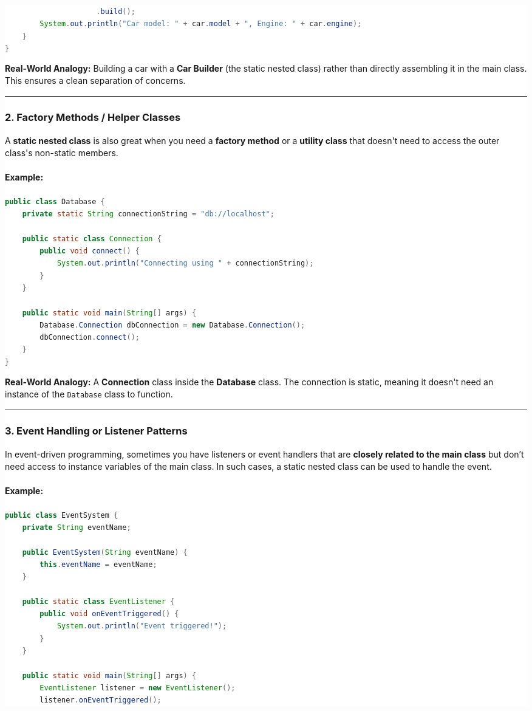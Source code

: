 ```java
                     .build();
        System.out.println("Car model: " + car.model + ", Engine: " + car.engine);
    }
}
```

**Real-World Analogy:**
Building a car with a **Car Builder** (the static nested class) rather than directly assembling it in the main class. This ensures a clean separation of concerns.

---

### 2. **Factory Methods / Helper Classes**

A **static nested class** is also great when you need a **factory method** or a **utility class** that doesn't need to access the outer class's non-static members.

#### Example:
```java
public class Database {
    private static String connectionString = "db://localhost";
    
    public static class Connection {
        public void connect() {
            System.out.println("Connecting using " + connectionString);
        }
    }
    
    public static void main(String[] args) {
        Database.Connection dbConnection = new Database.Connection();
        dbConnection.connect();
    }
}
```

**Real-World Analogy:**
A **Connection** class inside the **Database** class. The connection is static, meaning it doesn't need an instance of the `Database` class to function.

---

### 3. **Event Handling or Listener Patterns**

In event-driven programming, sometimes you have listeners or event handlers that are **closely related to the main class** but don’t need access to instance variables of the main class. In such cases, a static nested class can be used to handle the event.

#### Example:
```java
public class EventSystem {
    private String eventName;

    public EventSystem(String eventName) {
        this.eventName = eventName;
    }
    
    public static class EventListener {
        public void onEventTriggered() {
            System.out.println("Event triggered!");
        }
    }
    
    public static void main(String[] args) {
        EventListener listener = new EventListener();
        listener.onEventTriggered();
```